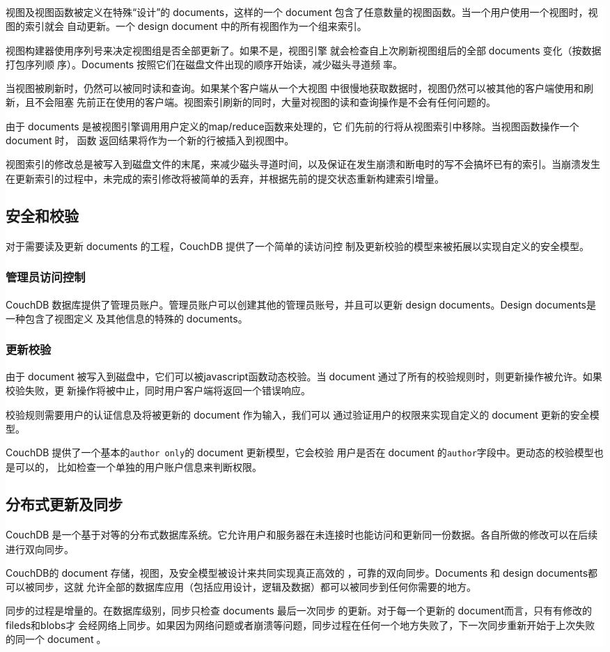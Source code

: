 视图及视图函数被定义在特殊“设计”的 documents，这样的一个 document
包含了任意数量的视图函数。当一个用户使用一个视图时，视图的索引就会
自动更新。一个 design document 中的所有视图作为一个组来索引。

视图构建器使用序列号来决定视图组是否全部更新了。如果不是，视图引擎
就会检查自上次刷新视图组后的全部 documents 变化（按数据打包序列顺
序）。Documents 按照它们在磁盘文件出现的顺序开始读，减少磁头寻道频
率。

当视图被刷新时，仍然可以被同时读和查询。如果某个客户端从一个大视图
中很慢地获取数据时，视图仍然可以被其他的客户端使用和刷新，且不会阻塞
先前正在使用的客户端。视图索引刷新的同时，大量对视图的读和查询操作是不会有任何问题的。

由于 documents 是被视图引擎调用用户定义的map/reduce函数来处理的，它
们先前的行将从视图索引中移除。当视图函数操作一个 document 时， 函数
返回结果将作为一个新的行被插入到视图中。

视图索引的修改总是被写入到磁盘文件的末尾，来减少磁头寻道时间，以及保证在发生崩溃和断电时的写不会搞坏已有的索引。当崩溃发生在更新索引的过程中，未完成的索引修改将被简单的丢弃，并根据先前的提交状态重新构建索引增量。


## 安全和校验

对于需要读及更新 documents 的工程，CouchDB 提供了一个简单的读访问控
制及更新校验的模型来被拓展以实现自定义的安全模型。

### 管理员访问控制

CouchDB 数据库提供了管理员账户。管理员账户可以创建其他的管理员账号，并且可以更新 design documents。Design documents是一种包含了视图定义
及其他信息的特殊的 documents。

### 更新校验

由于 document 被写入到磁盘中，它们可以被javascript函数动态校验。当
document 通过了所有的校验规则时，则更新操作被允许。如果校验失败，更
新操作将被中止，同时用户客户端将返回一个错误响应。

校验规则需要用户的认证信息及将被更新的 document 作为输入，我们可以
通过验证用户的权限来实现自定义的 document 更新的安全模型。

CouchDB 提供了一个基本的`author only`的 document 更新模型，它会校验
用户是否在 document 的`author`字段中。更动态的校验模型也是可以的，
比如检查一个单独的用户账户信息来判断权限。


## 分布式更新及同步

CouchDB 是一个基于对等的分布式数据库系统。它允许用户和服务器在未连接时也能访问和更新同一份数据。各自所做的修改可以在后续进行双向同步。

CouchDB的 document 存储，视图，及安全模型被设计来共同实现真正高效的
，可靠的双向同步。Documents 和 design documents都可以被同步，这就
允许全部的数据库应用（包括应用设计，逻辑及数据）都可以被同步到任何你需要的地方。

同步的过程是增量的。在数据库级别，同步只检查 documents 最后一次同步
的更新。对于每一个更新的 document而言，只有有修改的fileds和blobs才
会经网络上同步。如果因为网络问题或者崩溃等问题，同步过程在任何一个地方失败了，下一次同步重新开始于上次失败的同一个 document 。
